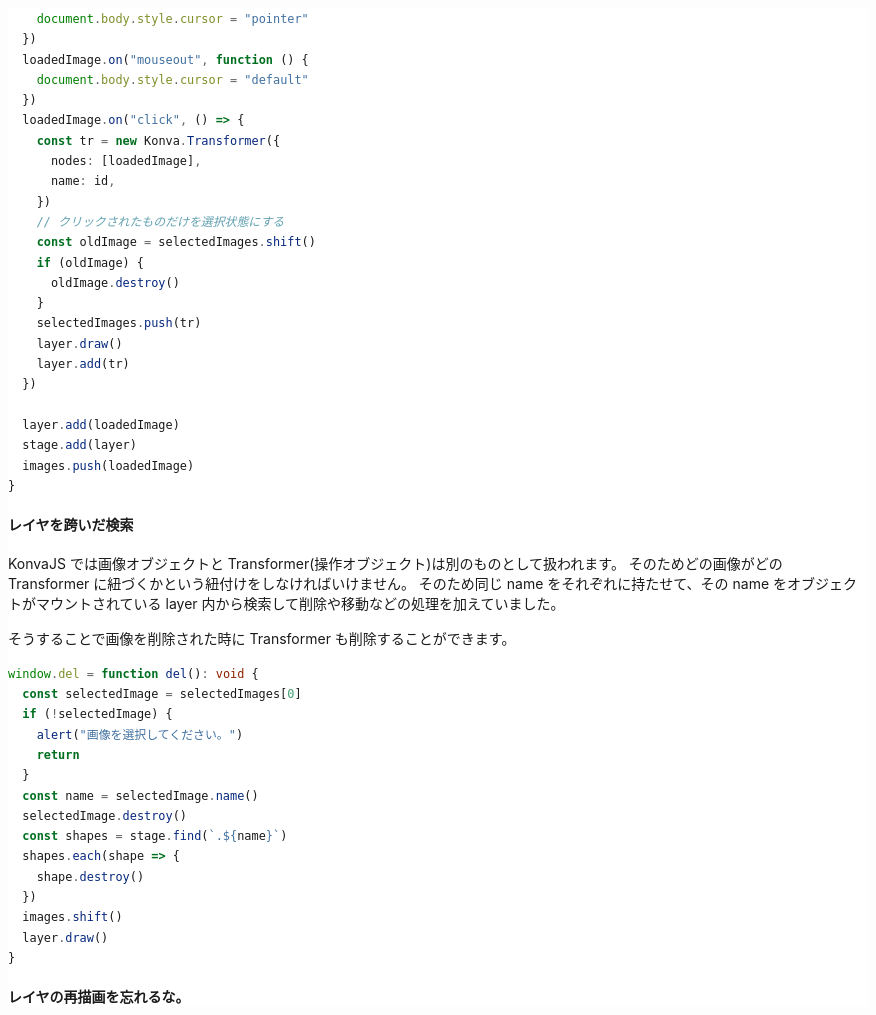 ```ts
    document.body.style.cursor = "pointer"
  })
  loadedImage.on("mouseout", function () {
    document.body.style.cursor = "default"
  })
  loadedImage.on("click", () => {
    const tr = new Konva.Transformer({
      nodes: [loadedImage],
      name: id,
    })
    // クリックされたものだけを選択状態にする
    const oldImage = selectedImages.shift()
    if (oldImage) {
      oldImage.destroy()
    }
    selectedImages.push(tr)
    layer.draw()
    layer.add(tr)
  })

  layer.add(loadedImage)
  stage.add(layer)
  images.push(loadedImage)
}
```

#### レイヤを跨いだ検索

KonvaJS では画像オブジェクトと Transformer(操作オブジェクト)は別のものとして扱われます。
そのためどの画像がどの Transformer に紐づくかという紐付けをしなければいけません。
そのため同じ name をそれぞれに持たせて、その name をオブジェクトがマウントされている layer 内から検索して削除や移動などの処理を加えていました。

そうすることで画像を削除された時に Transformer も削除することができます。

```ts
window.del = function del(): void {
  const selectedImage = selectedImages[0]
  if (!selectedImage) {
    alert("画像を選択してください。")
    return
  }
  const name = selectedImage.name()
  selectedImage.destroy()
  const shapes = stage.find(`.${name}`)
  shapes.each(shape => {
    shape.destroy()
  })
  images.shift()
  layer.draw()
}
```

#### レイヤの再描画を忘れるな。
